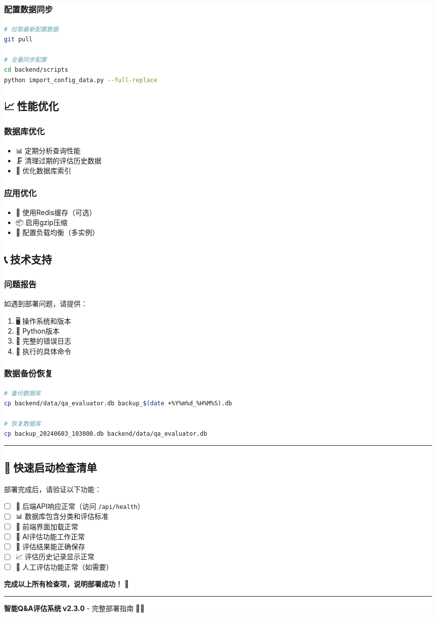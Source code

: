 ### 配置数据同步
```bash
# 拉取最新配置数据
git pull

# 全量同步配置
cd backend/scripts
python import_config_data.py --full-replace
```

## 📈 性能优化

### 数据库优化
- 📊 定期分析查询性能
- 🗜️ 清理过期的评估历史数据
- 💾 优化数据库索引

### 应用优化
- 🚀 使用Redis缓存（可选）
- 📦 启用gzip压缩
- 🔄 配置负载均衡（多实例）

## 📞 技术支持

### 问题报告
如遇到部署问题，请提供：
1. 🖥️ 操作系统和版本
2. 🐍 Python版本
3. 📝 完整的错误日志
4. 🔧 执行的具体命令

### 数据备份恢复
```bash
# 备份数据库
cp backend/data/qa_evaluator.db backup_$(date +%Y%m%d_%H%M%S).db

# 恢复数据库
cp backup_20240603_103000.db backend/data/qa_evaluator.db
```

---

## 🎯 快速启动检查清单

部署完成后，请验证以下功能：

- [ ] 🔗 后端API响应正常（访问 `/api/health`）
- [ ] 📊 数据库包含分类和评估标准
- [ ] 🎨 前端界面加载正常
- [ ] 🤖 AI评估功能工作正常
- [ ] 💾 评估结果能正确保存
- [ ] 📈 评估历史记录显示正常
- [ ] 👥 人工评估功能正常（如需要）

**完成以上所有检查项，说明部署成功！** 🎉

---
**智能Q&A评估系统 v2.3.0** - 完整部署指南 🚀✨ 